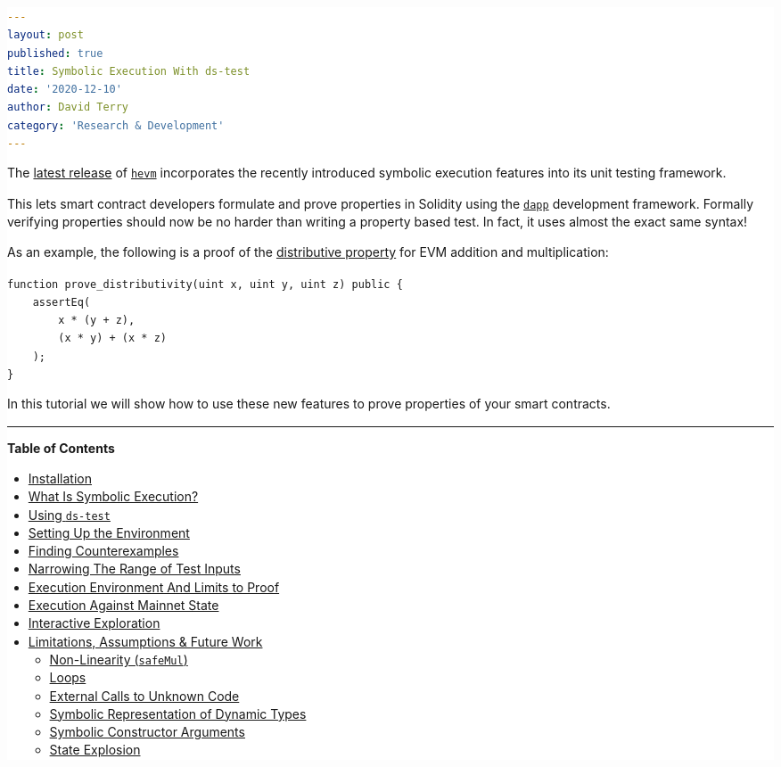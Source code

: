 ```yaml
---
layout: post
published: true
title: Symbolic Execution With ds-test
date: '2020-12-10'
author: David Terry
category: 'Research & Development'
---
```


The [latest release](https://github.com/dapphub/dapptools/releases/tag/hevm%2F0.43.0) of
[`hevm`](https://github.com/dapphub/dapptools/tree/master/src/hevm) incorporates the recently
introduced symbolic execution features into its unit testing framework.

This lets smart contract developers formulate and prove properties in Solidity using the
[`dapp`](https://github.com/dapphub/dapptools/tree/master/src/dapp) development framework. Formally
verifying properties should now be no harder than writing a property based test. In fact, it uses
almost the exact same syntax!

As an example, the following is a proof of the [distributive
property](https://en.wikipedia.org/wiki/Distributive_property) for EVM addition and multiplication:

```solidity
function prove_distributivity(uint x, uint y, uint z) public {
    assertEq(
        x * (y + z),
        (x * y) + (x * z)
    );
}
```

In this tutorial we will show how to use these new features to prove properties of your smart
contracts.

---



**Table of Contents**

- [Installation](#installation)
- [What Is Symbolic Execution?](#what-is-symbolic-execution)
- [Using `ds-test`](#using-ds-test)
- [Setting Up the Environment](#setting-up-the-environment)
- [Finding Counterexamples](#finding-counterexamples)
- [Narrowing The Range of Test Inputs](#narrowing-the-range-of-test-inputs)
- [Execution Environment And Limits to Proof](#execution-environment-and-limits-to-proof)
- [Execution Against Mainnet State](#execution-against-mainnet-state)
- [Interactive Exploration](#interactive-exploration)
- [Limitations, Assumptions & Future Work](#limitations-assumptions--future-work)
    - [Non-Linearity (`safeMul`)](#non-linearity-safemul)
    - [Loops](#loops)
    - [External Calls to Unknown Code](#external-calls-to-unknown-code)
    - [Symbolic Representation of Dynamic Types](#symbolic-representation-of-dynamic-types)
    - [Symbolic Constructor Arguments](#symbolic-constructor-arguments)
    - [State Explosion](#state-explosion)
